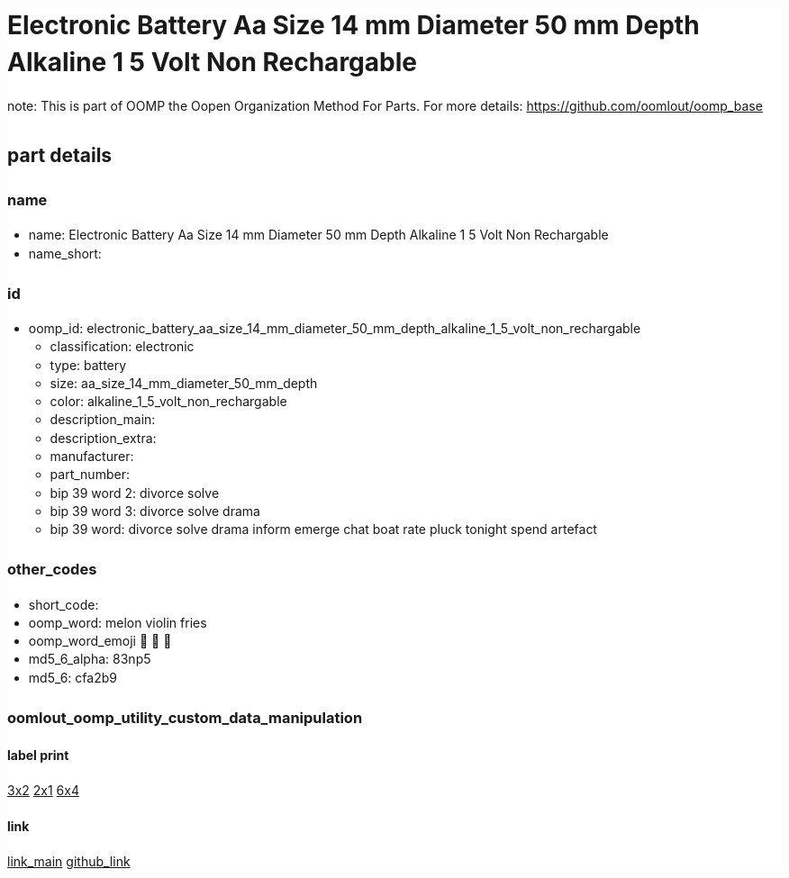# Electronic Battery Aa Size 14 mm Diameter 50 mm Depth Alkaline 1 5 Volt Non Rechargable  

note: This is part of OOMP the Oopen Organization Method For Parts. For more details: https://github.com/oomlout/oomp_base

##  part details





### name
* name: Electronic Battery Aa Size 14 mm Diameter 50 mm Depth Alkaline 1 5 Volt Non Rechargable
* name_short: 
### id
* oomp_id: electronic_battery_aa_size_14_mm_diameter_50_mm_depth_alkaline_1_5_volt_non_rechargable
  * classification: electronic
  * type: battery
  * size: aa_size_14_mm_diameter_50_mm_depth
  * color: alkaline_1_5_volt_non_rechargable
  * description_main: 
  * description_extra: 
  * manufacturer: 
  * part_number: 
  * bip 39 word 2: divorce solve
  * bip 39 word 3: divorce solve drama
  * bip 39 word: divorce solve drama inform emerge chat boat rate pluck tonight spend artefact

### other_codes
* short_code: 
* oomp_word: melon violin fries
* oomp_word_emoji :melon: :violin: :fries:
* md5_6_alpha: 83np5
* md5_6: cfa2b9






### oomlout_oomp_utility_custom_data_manipulation
#### label print
[3x2](http://192.168.1.245:1112/?label=oomp%2083np5)
[2x1](http://192.168.1.242:1112/?label=oomp%2083np5)
[6x4](http://192.168.1.55:1112/?label=oomp%2083np5)    

#### link

[link_main](https://github.com/oomlout/oomlout_oomp_current_version_messy/tree/main/parts/electronic_battery_aa_size_14_mm_diameter_50_mm_depth_alkaline_1_5_volt_non_rechargable) [github_link](https://github.com/oomlout/oomlout_oomp_part_src/tree/main/parts/electronic_battery_aa_size_14_mm_diameter_50_mm_depth_alkaline_1_5_volt_non_rechargable)                             
